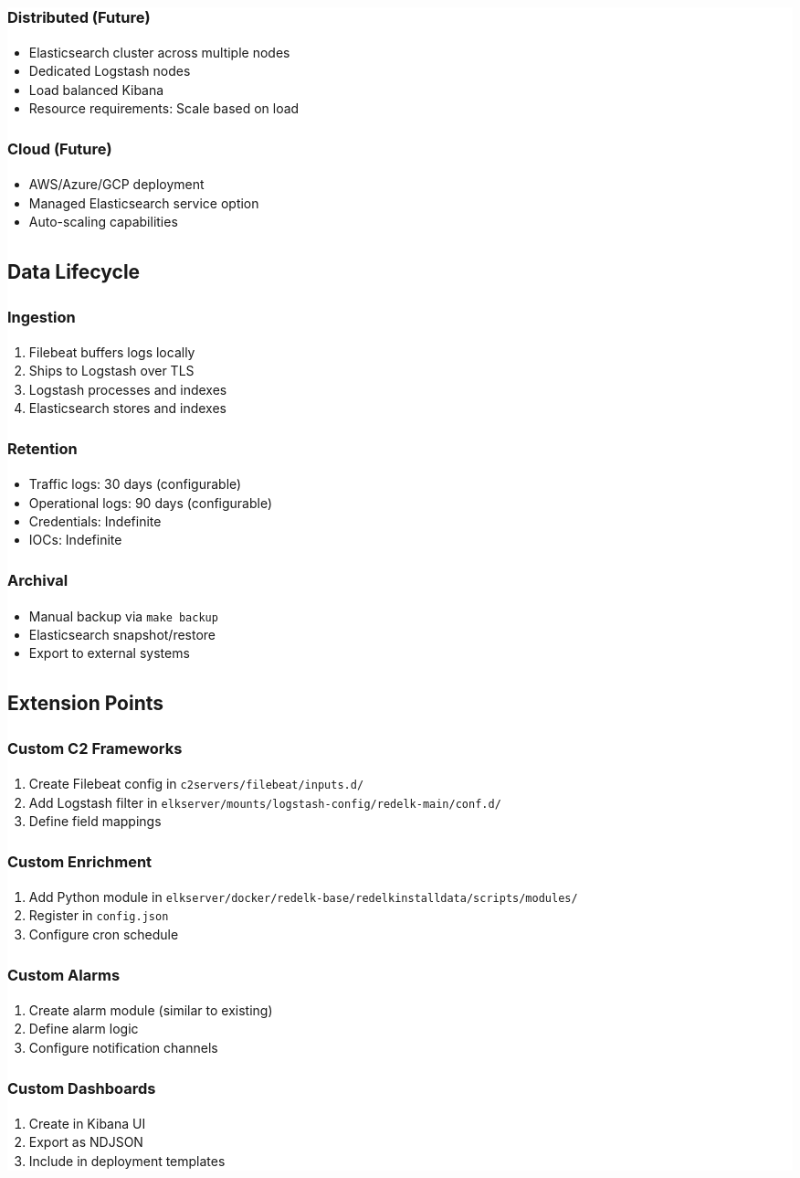 ### Distributed (Future)
- Elasticsearch cluster across multiple nodes
- Dedicated Logstash nodes
- Load balanced Kibana
- Resource requirements: Scale based on load

### Cloud (Future)
- AWS/Azure/GCP deployment
- Managed Elasticsearch service option
- Auto-scaling capabilities

## Data Lifecycle

### Ingestion
1. Filebeat buffers logs locally
2. Ships to Logstash over TLS
3. Logstash processes and indexes
4. Elasticsearch stores and indexes

### Retention
- Traffic logs: 30 days (configurable)
- Operational logs: 90 days (configurable)
- Credentials: Indefinite
- IOCs: Indefinite

### Archival
- Manual backup via `make backup`
- Elasticsearch snapshot/restore
- Export to external systems

## Extension Points

### Custom C2 Frameworks
1. Create Filebeat config in `c2servers/filebeat/inputs.d/`
2. Add Logstash filter in `elkserver/mounts/logstash-config/redelk-main/conf.d/`
3. Define field mappings

### Custom Enrichment
1. Add Python module in `elkserver/docker/redelk-base/redelkinstalldata/scripts/modules/`
2. Register in `config.json`
3. Configure cron schedule

### Custom Alarms
1. Create alarm module (similar to existing)
2. Define alarm logic
3. Configure notification channels

### Custom Dashboards
1. Create in Kibana UI
2. Export as NDJSON
3. Include in deployment templates

